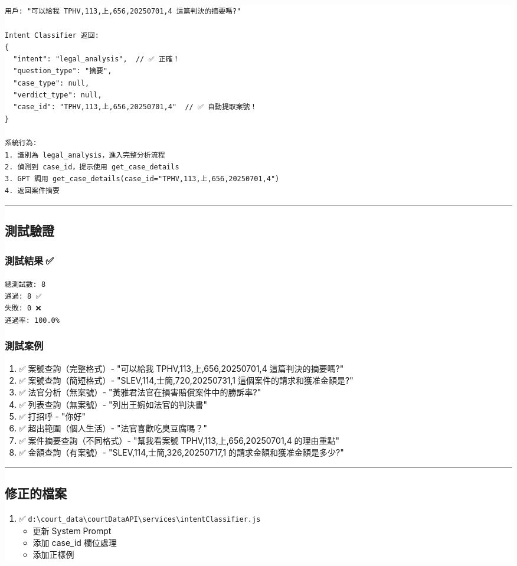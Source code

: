 ```
用戶: "可以給我 TPHV,113,上,656,20250701,4 這篇判決的摘要嗎?"

Intent Classifier 返回:
{
  "intent": "legal_analysis",  // ✅ 正確！
  "question_type": "摘要",
  "case_type": null,
  "verdict_type": null,
  "case_id": "TPHV,113,上,656,20250701,4"  // ✅ 自動提取案號！
}

系統行為:
1. 識別為 legal_analysis，進入完整分析流程
2. 偵測到 case_id，提示使用 get_case_details
3. GPT 調用 get_case_details(case_id="TPHV,113,上,656,20250701,4")
4. 返回案件摘要
```

---

## 測試驗證

### 測試結果 ✅

```
總測試數: 8
通過: 8 ✅
失敗: 0 ❌
通過率: 100.0%
```

### 測試案例

1. ✅ 案號查詢（完整格式）- "可以給我 TPHV,113,上,656,20250701,4 這篇判決的摘要嗎?"
2. ✅ 案號查詢（簡短格式）- "SLEV,114,士簡,720,20250731,1 這個案件的請求和獲准金額是?"
3. ✅ 法官分析（無案號）- "黃雅君法官在損害賠償案件中的勝訴率?"
4. ✅ 列表查詢（無案號）- "列出王婉如法官的判決書"
5. ✅ 打招呼 - "你好"
6. ✅ 超出範圍（個人生活）- "法官喜歡吃臭豆腐嗎？"
7. ✅ 案件摘要查詢（不同格式）- "幫我看案號 TPHV,113,上,656,20250701,4 的理由重點"
8. ✅ 金額查詢（有案號）- "SLEV,114,士簡,326,20250717,1 的請求金額和獲准金額是多少?"

---

## 修正的檔案

1. ✅ `d:\court_data\courtDataAPI\services\intentClassifier.js`
   - 更新 System Prompt
   - 添加 case_id 欄位處理
   - 添加正樣例
